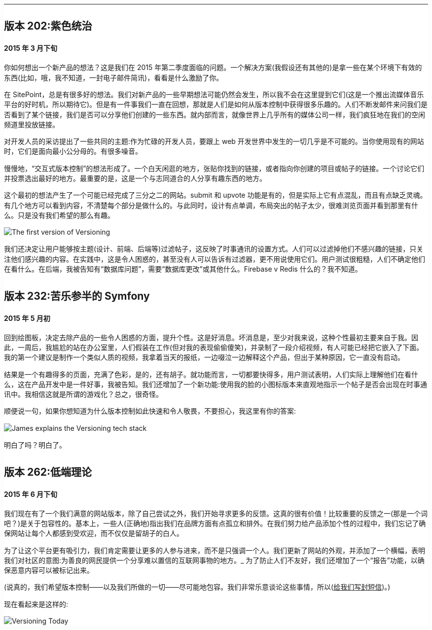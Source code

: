 * * *

## 版本 202:紫色统治

#### 2015 年 3 月下旬

你如何想出一个新产品的想法？这是我们在 2015 年第二季度面临的问题。一个解决方案(我假设还有其他的)是拿一些在某个环境下有效的东西(比如，哦，我不知道，一封电子邮件简讯)，看看是什么激励了你。

在 SitePoint，总是有很多好的想法。我们对新产品的一些早期想法可能仍然会发生，所以我不会在这里提到它们(这是一个推出流媒体音乐平台的好时机，所以期待它)。但是有一件事我们一直在回想，那就是人们是如何从版本控制中获得很多乐趣的。人们不断发邮件来问我们是否看到了某个链接，我们是否可以分享他们创建的一些东西。就内部而言，就像世界上几乎所有的媒体公司一样，我们疯狂地在我们的空闲频道里投放链接。

对开发人员的采访提出了一些共同的主题:作为忙碌的开发人员，要跟上 web 开发世界中发生的一切几乎是不可能的。当你使用现有的网站时，它们是面向最小公分母的。有很多噪音。

慢慢地，“交互式版本控制”的想法形成了。一个白天闲逛的地方，张贴你找到的链接，或者指向你创建的项目或帖子的链接。一个讨论它们并投票选出最好的地方。最重要的是，这是一个与志同道合的人分享有趣东西的地方。

这个最初的想法产生了一个可能已经完成了三分之二的网站。submit 和 upvote 功能是有的，但是实际上它有点混乱，而且有点缺乏灵魂。有几个地方可以看到内容，不清楚每个部分是做什么的。与此同时，设计有点单调，布局突出的帖子太少，很难浏览页面并看到那里有什么。只是没有我们希望的那么有趣。

![The first version of Versioning](../Images/0b0f544959d3840290bbafa3c3d6a196.png)

我们还决定让用户能够按主题(设计、前端、后端等)过滤帖子，这反映了时事通讯的设置方式。人们可以过滤掉他们不感兴趣的链接，只关注他们感兴趣的内容。在实践中，这是令人困惑的，甚至没有人可以告诉有过滤器，更不用说使用它们。用户测试很粗糙，人们不确定他们在看什么。在后端，我被告知有“数据库问题”，需要“数据库更改”或其他什么。Firebase v Redis 什么的？我不知道。

## 版本 232:苦乐参半的 Symfony

#### 2015 年 5 月初

回到绘图板，决定去除产品的一些令人困惑的方面，提升个性。这是好消息。坏消息是，至少对我来说，这种个性最初主要来自于我。因此，一周后，我尴尬的站在办公室里，人们假装在工作(但对我的表现偷偷傻笑)，并录制了一段介绍视频，有人可能已经把它嵌入了下面。我的第一个建议是制作一个类似人质的视频，我拿着当天的报纸，一边啜泣一边解释这个产品，但出于某种原因，它一直没有启动。

结果是一个有趣得多的页面，充满了色彩，是的，还有胡子。就功能而言，一切都要快得多，用户测试表明，人们实际上理解他们在看什么，这在产品开发中是一件好事，我被告知。我们还增加了一个新功能:使用我的脸的小图标版本来直观地指示一个帖子是否会出现在时事通讯中。我相信这就是所谓的游戏化？总之，很奇怪。

顺便说一句，如果你想知道为什么版本控制如此快速和令人敬畏，不要担心，我这里有你的答案:

![James explains the Versioning tech stack](../Images/0c0fd4039b78f9ce230cdd86da19a3cb.png)

明白了吗？明白了。

## 版本 262:低端理论

#### 2015 年 6 月下旬

我们现在有了一个我们满意的网站版本，除了自己尝试之外，我们开始寻求更多的反馈。这真的很有价值！比较重要的反馈之一(那是一个词吧？)是关于包容性的。基本上，一些人(正确地)指出我们在品牌方面有点孤立和排外。在我们努力给产品添加个性的过程中，我们忘记了确保网站让每个人都感到受欢迎，而不仅仅是留胡子的白人。

为了让这个平台更有吸引力，我们肯定需要让更多的人参与进来，而不是只强调一个人。我们更新了网站的外观，并添加了一个横幅，表明我们对社区的意图:为善良的网民提供一个分享难以置信的互联网事物的地方。_ 为了防止人们不友好，我们还增加了一个“报告”功能，以确保恶意内容可以被标记出来。

(说真的，我们希望版本控制——以及我们所做的一切——尽可能地包容。我们非常乐意谈论这些事情，所以([给我们写封短信](mailto:versioning@sitepoint.com))。)

现在看起来是这样的:

![Versioning Today](../Images/9df50f4f0a5dcdd9377afa4473ecad51.png)
